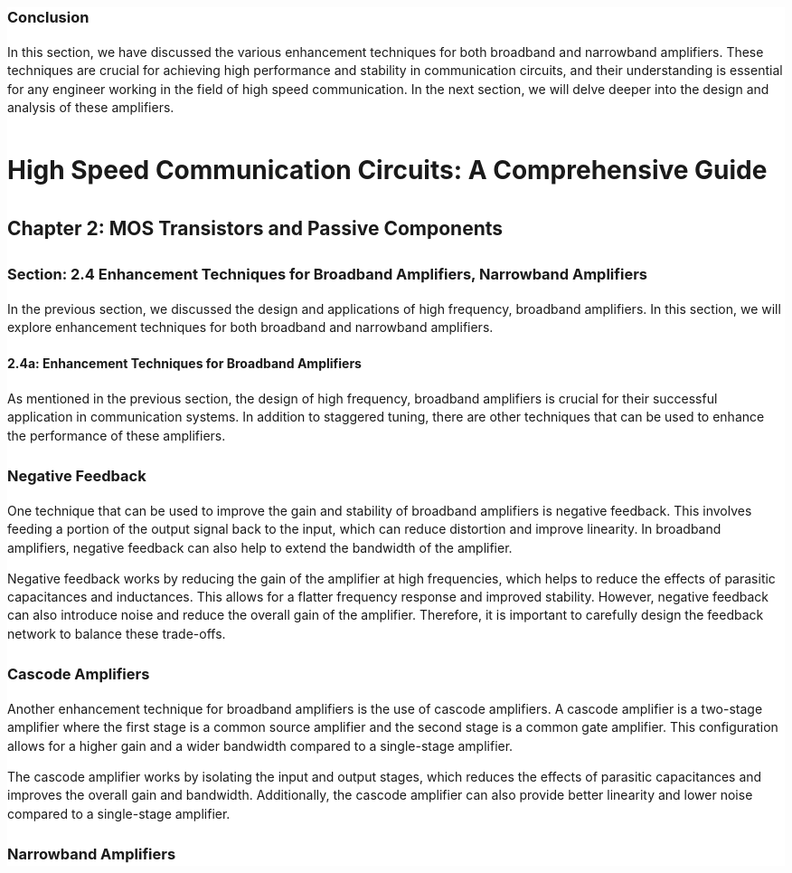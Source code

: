 ### Conclusion

In this section, we have discussed the various enhancement techniques for both broadband and narrowband amplifiers. These techniques are crucial for achieving high performance and stability in communication circuits, and their understanding is essential for any engineer working in the field of high speed communication. In the next section, we will delve deeper into the design and analysis of these amplifiers.


# High Speed Communication Circuits: A Comprehensive Guide

## Chapter 2: MOS Transistors and Passive Components

### Section: 2.4 Enhancement Techniques for Broadband Amplifiers, Narrowband Amplifiers

In the previous section, we discussed the design and applications of high frequency, broadband amplifiers. In this section, we will explore enhancement techniques for both broadband and narrowband amplifiers.

#### 2.4a: Enhancement Techniques for Broadband Amplifiers

As mentioned in the previous section, the design of high frequency, broadband amplifiers is crucial for their successful application in communication systems. In addition to staggered tuning, there are other techniques that can be used to enhance the performance of these amplifiers.

### Negative Feedback

One technique that can be used to improve the gain and stability of broadband amplifiers is negative feedback. This involves feeding a portion of the output signal back to the input, which can reduce distortion and improve linearity. In broadband amplifiers, negative feedback can also help to extend the bandwidth of the amplifier.

Negative feedback works by reducing the gain of the amplifier at high frequencies, which helps to reduce the effects of parasitic capacitances and inductances. This allows for a flatter frequency response and improved stability. However, negative feedback can also introduce noise and reduce the overall gain of the amplifier. Therefore, it is important to carefully design the feedback network to balance these trade-offs.

### Cascode Amplifiers

Another enhancement technique for broadband amplifiers is the use of cascode amplifiers. A cascode amplifier is a two-stage amplifier where the first stage is a common source amplifier and the second stage is a common gate amplifier. This configuration allows for a higher gain and a wider bandwidth compared to a single-stage amplifier.

The cascode amplifier works by isolating the input and output stages, which reduces the effects of parasitic capacitances and improves the overall gain and bandwidth. Additionally, the cascode amplifier can also provide better linearity and lower noise compared to a single-stage amplifier.

### Narrowband Amplifiers
